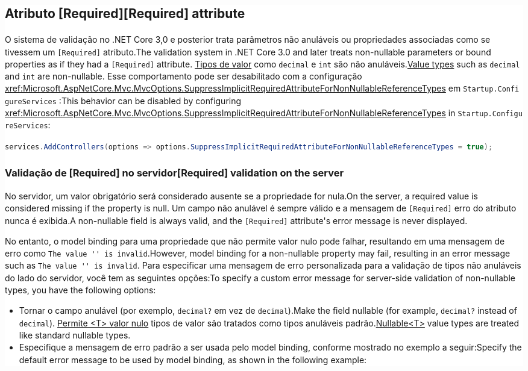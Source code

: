 ## <a name="required-attribute"></a><span data-ttu-id="f9793-152">Atributo [Required]</span><span class="sxs-lookup"><span data-stu-id="f9793-152">[Required] attribute</span></span>

<span data-ttu-id="f9793-153">O sistema de validação no .NET Core 3,0 e posterior trata parâmetros não anuláveis ou propriedades associadas como se tivessem um `[Required]` atributo.</span><span class="sxs-lookup"><span data-stu-id="f9793-153">The validation system in .NET Core 3.0 and later treats non-nullable parameters or bound properties as if they had a `[Required]` attribute.</span></span> <span data-ttu-id="f9793-154">[Tipos de valor](/dotnet/csharp/language-reference/keywords/value-types) como `decimal` e `int` são não anuláveis.</span><span class="sxs-lookup"><span data-stu-id="f9793-154">[Value types](/dotnet/csharp/language-reference/keywords/value-types) such as `decimal` and `int` are non-nullable.</span></span> <span data-ttu-id="f9793-155">Esse comportamento pode ser desabilitado com a configuração <xref:Microsoft.AspNetCore.Mvc.MvcOptions.SuppressImplicitRequiredAttributeForNonNullableReferenceTypes> em `Startup.ConfigureServices` :</span><span class="sxs-lookup"><span data-stu-id="f9793-155">This behavior can be disabled by configuring <xref:Microsoft.AspNetCore.Mvc.MvcOptions.SuppressImplicitRequiredAttributeForNonNullableReferenceTypes> in `Startup.ConfigureServices`:</span></span>

```csharp
services.AddControllers(options => options.SuppressImplicitRequiredAttributeForNonNullableReferenceTypes = true);
```

### <a name="required-validation-on-the-server"></a><span data-ttu-id="f9793-156">Validação de [Required] no servidor</span><span class="sxs-lookup"><span data-stu-id="f9793-156">[Required] validation on the server</span></span>

<span data-ttu-id="f9793-157">No servidor, um valor obrigatório será considerado ausente se a propriedade for nula.</span><span class="sxs-lookup"><span data-stu-id="f9793-157">On the server, a required value is considered missing if the property is null.</span></span> <span data-ttu-id="f9793-158">Um campo não anulável é sempre válido e a mensagem de `[Required]` erro do atributo nunca é exibida.</span><span class="sxs-lookup"><span data-stu-id="f9793-158">A non-nullable field is always valid, and the `[Required]` attribute's error message is never displayed.</span></span>

<span data-ttu-id="f9793-159">No entanto, o model binding para uma propriedade que não permite valor nulo pode falhar, resultando em uma mensagem de erro como `The value '' is invalid`.</span><span class="sxs-lookup"><span data-stu-id="f9793-159">However, model binding for a non-nullable property may fail, resulting in an error message such as `The value '' is invalid`.</span></span> <span data-ttu-id="f9793-160">Para especificar uma mensagem de erro personalizada para a validação de tipos não anuláveis do lado do servidor, você tem as seguintes opções:</span><span class="sxs-lookup"><span data-stu-id="f9793-160">To specify a custom error message for server-side validation of non-nullable types, you have the following options:</span></span>

* <span data-ttu-id="f9793-161">Tornar o campo anulável (por exemplo, `decimal?` em vez de `decimal`).</span><span class="sxs-lookup"><span data-stu-id="f9793-161">Make the field nullable (for example, `decimal?` instead of `decimal`).</span></span> <span data-ttu-id="f9793-162">[Permite \<T> valor nulo](/dotnet/csharp/programming-guide/nullable-types/) tipos de valor são tratados como tipos anuláveis padrão.</span><span class="sxs-lookup"><span data-stu-id="f9793-162">[Nullable\<T>](/dotnet/csharp/programming-guide/nullable-types/) value types are treated like standard nullable types.</span></span>
* <span data-ttu-id="f9793-163">Especifique a mensagem de erro padrão a ser usada pelo model binding, conforme mostrado no exemplo a seguir:</span><span class="sxs-lookup"><span data-stu-id="f9793-163">Specify the default error message to be used by model binding, as shown in the following example:</span></span>
